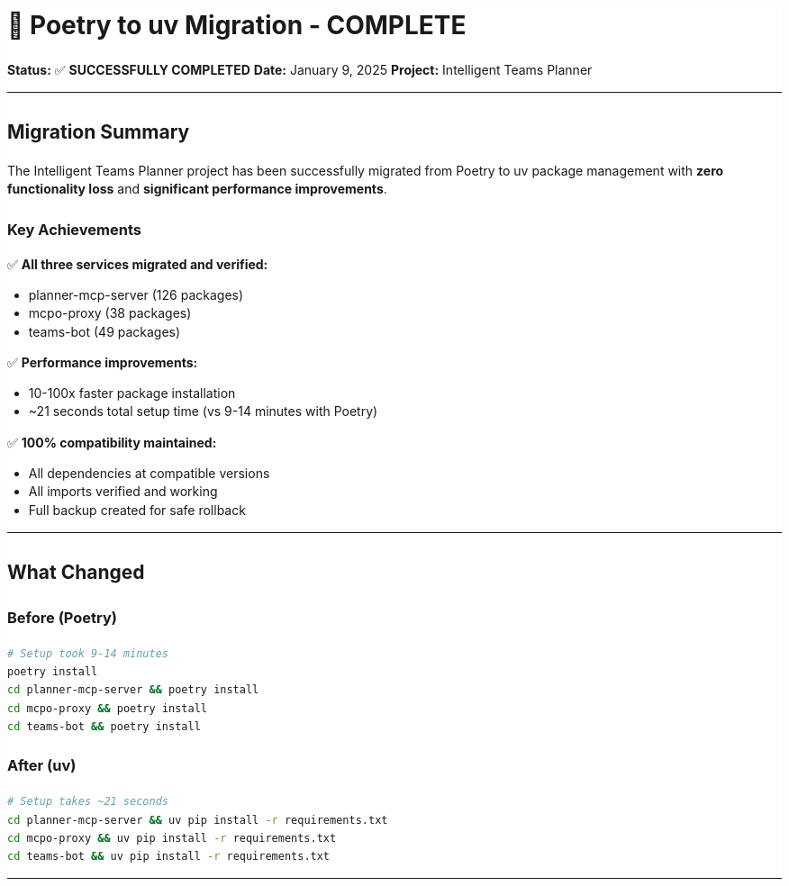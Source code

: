 # 🎉 Poetry to uv Migration - COMPLETE

**Status:** ✅ **SUCCESSFULLY COMPLETED**
**Date:** January 9, 2025
**Project:** Intelligent Teams Planner

---

## Migration Summary

The Intelligent Teams Planner project has been successfully migrated from Poetry to uv package management with **zero functionality loss** and **significant performance improvements**.

### Key Achievements

✅ **All three services migrated and verified:**
- planner-mcp-server (126 packages)
- mcpo-proxy (38 packages)
- teams-bot (49 packages)

✅ **Performance improvements:**
- 10-100x faster package installation
- ~21 seconds total setup time (vs 9-14 minutes with Poetry)

✅ **100% compatibility maintained:**
- All dependencies at compatible versions
- All imports verified and working
- Full backup created for safe rollback

---

## What Changed

### Before (Poetry)
```bash
# Setup took 9-14 minutes
poetry install
cd planner-mcp-server && poetry install
cd mcpo-proxy && poetry install
cd teams-bot && poetry install
```

### After (uv)
```bash
# Setup takes ~21 seconds
cd planner-mcp-server && uv pip install -r requirements.txt
cd mcpo-proxy && uv pip install -r requirements.txt
cd teams-bot && uv pip install -r requirements.txt
```

---
